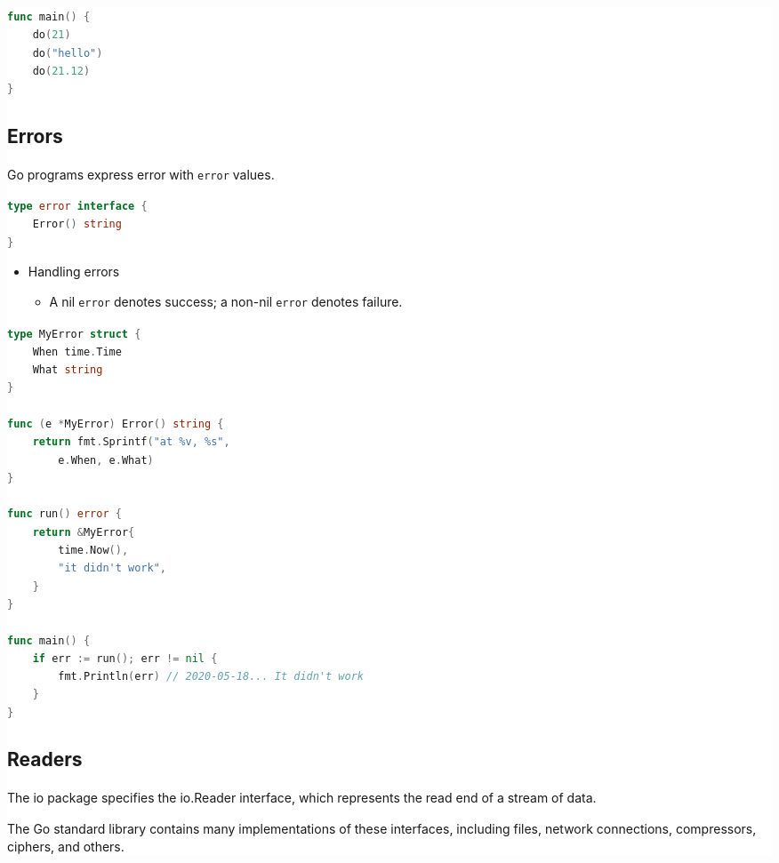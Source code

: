 ```go {cmd='go' args=['run']}
func main() {
    do(21)
    do("hello")
    do(21.12)
}
```

## Errors

Go programs express error with `error` values.

```go
type error interface {
    Error() string
}
```

- Handling errors

  - A nil `error` denotes success; a non-nil `error` denotes failure.

```go
type MyError struct {
    When time.Time
    What string
}

func (e *MyError) Error() string {
    return fmt.Sprintf("at %v, %s",
        e.When, e.What)
}

func run() error {
    return &MyError{
        time.Now(),
        "it didn't work",
    }
}

func main() {
    if err := run(); err != nil {
        fmt.Println(err) // 2020-05-18... It didn't work
    }
}
```

## Readers

The io package specifies the io.Reader interface, which represents the read end of a stream of data.

The Go standard library contains many implementations of these interfaces, including files, network connections, compressors, ciphers, and others.
